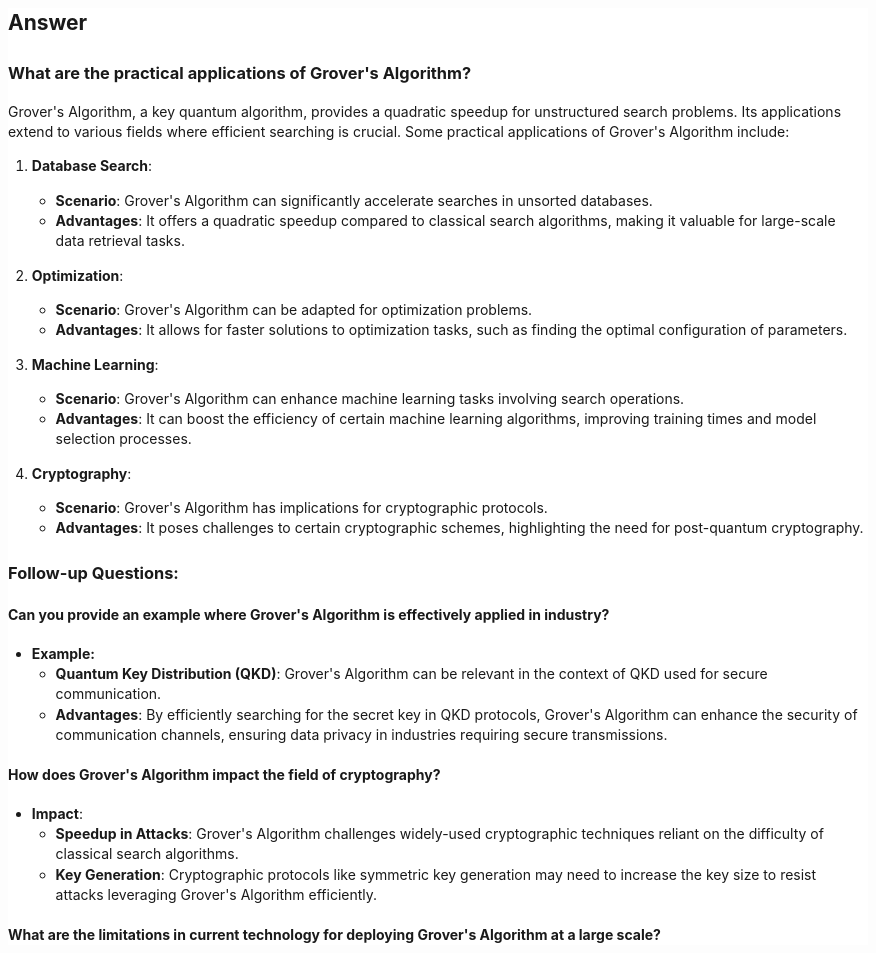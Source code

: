 



## Answer

### What are the practical applications of Grover's Algorithm?

Grover's Algorithm, a key quantum algorithm, provides a quadratic speedup for unstructured search problems. Its applications extend to various fields where efficient searching is crucial. Some practical applications of Grover's Algorithm include:

1. **Database Search**:
    - **Scenario**: Grover's Algorithm can significantly accelerate searches in unsorted databases.
    - **Advantages**: It offers a quadratic speedup compared to classical search algorithms, making it valuable for large-scale data retrieval tasks.
  
2. **Optimization**:
    - **Scenario**: Grover's Algorithm can be adapted for optimization problems.
    - **Advantages**: It allows for faster solutions to optimization tasks, such as finding the optimal configuration of parameters.

3. **Machine Learning**:
    - **Scenario**: Grover's Algorithm can enhance machine learning tasks involving search operations.
    - **Advantages**: It can boost the efficiency of certain machine learning algorithms, improving training times and model selection processes.

4. **Cryptography**:
    - **Scenario**: Grover's Algorithm has implications for cryptographic protocols.
    - **Advantages**: It poses challenges to certain cryptographic schemes, highlighting the need for post-quantum cryptography.

### Follow-up Questions:

#### Can you provide an example where Grover's Algorithm is effectively applied in industry?

- **Example:**
    - **Quantum Key Distribution (QKD)**: Grover's Algorithm can be relevant in the context of QKD used for secure communication.
    - **Advantages**: By efficiently searching for the secret key in QKD protocols, Grover's Algorithm can enhance the security of communication channels, ensuring data privacy in industries requiring secure transmissions.

#### How does Grover's Algorithm impact the field of cryptography?

- **Impact**:
    - **Speedup in Attacks**: Grover's Algorithm challenges widely-used cryptographic techniques reliant on the difficulty of classical search algorithms.
    - **Key Generation**: Cryptographic protocols like symmetric key generation may need to increase the key size to resist attacks leveraging Grover's Algorithm efficiently.

#### What are the limitations in current technology for deploying Grover's Algorithm at a large scale?
